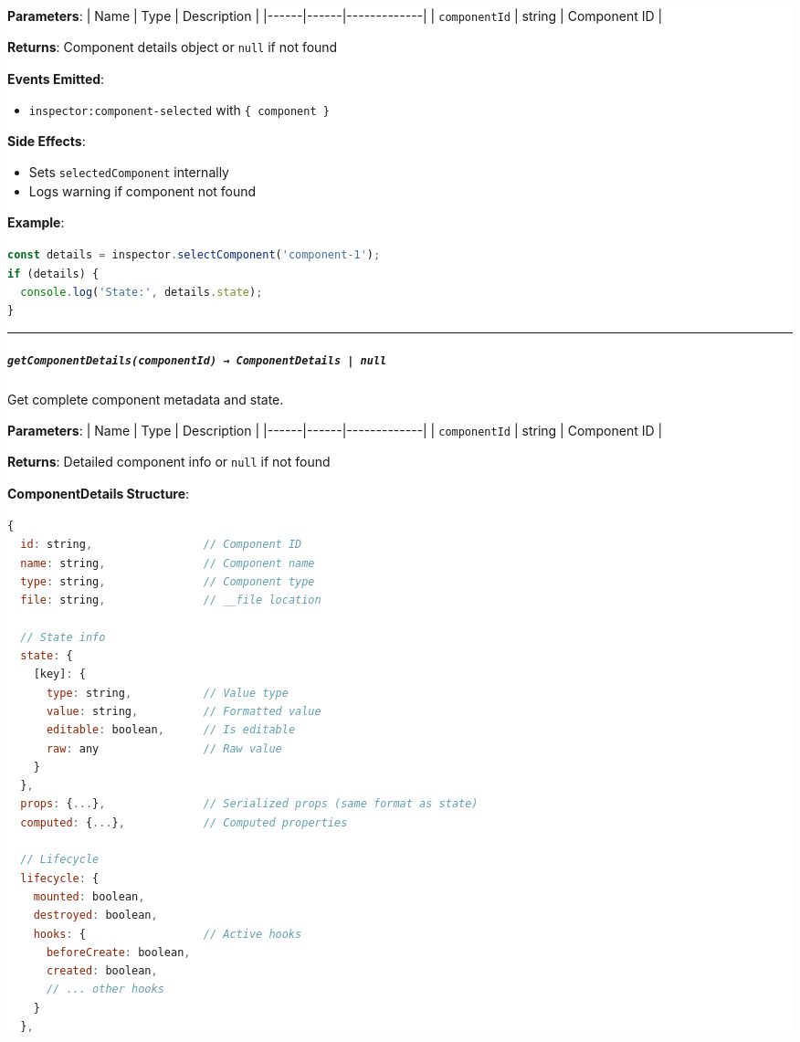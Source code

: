 **Parameters**:
| Name | Type | Description |
|------|------|-------------|
| `componentId` | string | Component ID |

**Returns**: Component details object or `null` if not found

**Events Emitted**:
- `inspector:component-selected` with `{ component }`

**Side Effects**:
- Sets `selectedComponent` internally
- Logs warning if component not found

**Example**:
```javascript
const details = inspector.selectComponent('component-1');
if (details) {
  console.log('State:', details.state);
}
```

---

##### `getComponentDetails(componentId) → ComponentDetails | null`

Get complete component metadata and state.

**Parameters**:
| Name | Type | Description |
|------|------|-------------|
| `componentId` | string | Component ID |

**Returns**: Detailed component info or `null` if not found

**ComponentDetails Structure**:
```javascript
{
  id: string,                 // Component ID
  name: string,               // Component name
  type: string,               // Component type
  file: string,               // __file location

  // State info
  state: {
    [key]: {
      type: string,           // Value type
      value: string,          // Formatted value
      editable: boolean,      // Is editable
      raw: any                // Raw value
    }
  },
  props: {...},               // Serialized props (same format as state)
  computed: {...},            // Computed properties

  // Lifecycle
  lifecycle: {
    mounted: boolean,
    destroyed: boolean,
    hooks: {                  // Active hooks
      beforeCreate: boolean,
      created: boolean,
      // ... other hooks
    }
  },

```

  [computedKey]: {